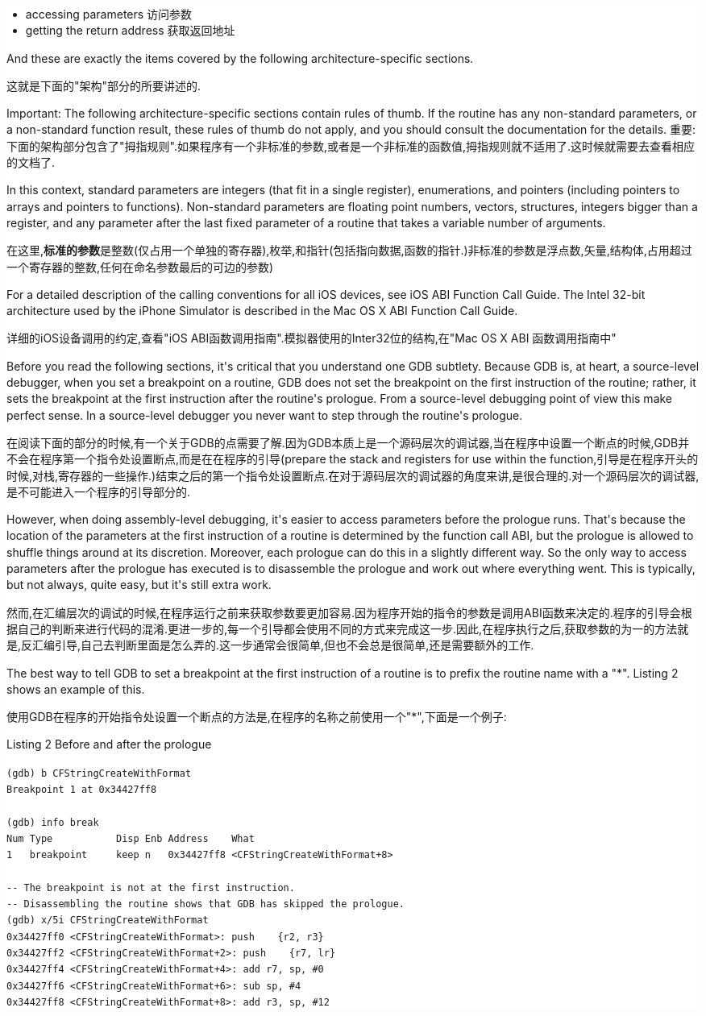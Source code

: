 - accessing parameters 访问参数
- getting the return address 获取返回地址

And these are exactly the items covered by the following architecture-specific sections.

这就是下面的"架构"部分的所要讲述的.

Important: The following architecture-specific sections contain rules of thumb. If the routine has any non-standard parameters, or a non-standard function result, these rules of thumb do not apply, and you should consult the documentation for the details.
重要:下面的架构部分包含了"拇指规则".如果程序有一个非标准的参数,或者是一个非标准的函数值,拇指规则就不适用了.这时候就需要去查看相应的文档了.


In this context, standard parameters are integers (that fit in a single register), enumerations, and pointers (including pointers to arrays and pointers to functions). Non-standard parameters are floating point numbers, vectors, structures, integers bigger than a register, and any parameter after the last fixed parameter of a routine that takes a variable number of arguments.

在这里,**标准的参数**是整数(仅占用一个单独的寄存器),枚举,和指针(包括指向数据,函数的指针.)非标准的参数是浮点数,矢量,结构体,占用超过一个寄存器的整数,任何在命名参数最后的可边的参数)

For a detailed description of the calling conventions for all iOS devices, see iOS ABI Function Call Guide. The Intel 32-bit architecture used by the iPhone Simulator is described in the Mac OS X ABI Function Call Guide.

详细的iOS设备调用的约定,查看"iOS ABI函数调用指南".模拟器使用的Inter32位的结构,在"Mac OS X ABI 函数调用指南中"


Before you read the following sections, it's critical that you understand one GDB subtlety. Because GDB is, at heart, a source-level debugger, when you set a breakpoint on a routine, GDB does not set the breakpoint on the first instruction of the routine; rather, it sets the breakpoint at the first instruction after the routine's prologue. From a source-level debugging point of view this make perfect sense. In a source-level debugger you never want to step through the routine's prologue. 

在阅读下面的部分的时候,有一个关于GDB的点需要了解.因为GDB本质上是一个源码层次的调试器,当在程序中设置一个断点的时候,GDB并不会在程序第一个指令处设置断点,而是在在程序的引导(prepare the stack and registers for use within the function,引导是在程序开头的时候,对栈,寄存器的一些操作.)结束之后的第一个指令处设置断点.在对于源码层次的调试器的角度来讲,是很合理的.对一个源码层次的调试器,是不可能进入一个程序的引导部分的.

However, when doing assembly-level debugging, it's easier to access parameters before the prologue runs. That's because the location of the parameters at the first instruction of a routine is determined by the function call ABI, but the prologue is allowed to shuffle things around at its discretion. Moreover, each prologue can do this in a slightly different way. So the only way to access parameters after the prologue has executed is to disassemble the prologue and work out where everything went. This is typically, but not always, quite easy, but it's still extra work.

然而,在汇编层次的调试的时候,在程序运行之前来获取参数要更加容易.因为程序开始的指令的参数是调用ABI函数来决定的.程序的引导会根据自己的判断来进行代码的混淆.更进一步的,每一个引导都会使用不同的方式来完成这一步.因此,在程序执行之后,获取参数的为一的方法就是,反汇编引导,自己去判断里面是怎么弄的.这一步通常会很简单,但也不会总是很简单,还是需要额外的工作.

The best way to tell GDB to set a breakpoint at the first instruction of a routine is to prefix the routine name with a "*". Listing 2 shows an example of this.

使用GDB在程序的开始指令处设置一个断点的方法是,在程序的名称之前使用一个"*",下面是一个例子:

Listing 2  Before and after the prologue

```
(gdb) b CFStringCreateWithFormat
Breakpoint 1 at 0x34427ff8

(gdb) info break
Num Type           Disp Enb Address    What
1   breakpoint     keep n   0x34427ff8 <CFStringCreateWithFormat+8>

-- The breakpoint is not at the first instruction.
-- Disassembling the routine shows that GDB has skipped the prologue.
(gdb) x/5i CFStringCreateWithFormat
0x34427ff0 <CFStringCreateWithFormat>: push    {r2, r3}
0x34427ff2 <CFStringCreateWithFormat+2>: push    {r7, lr}
0x34427ff4 <CFStringCreateWithFormat+4>: add r7, sp, #0
0x34427ff6 <CFStringCreateWithFormat+6>: sub sp, #4
0x34427ff8 <CFStringCreateWithFormat+8>: add r3, sp, #12

```
